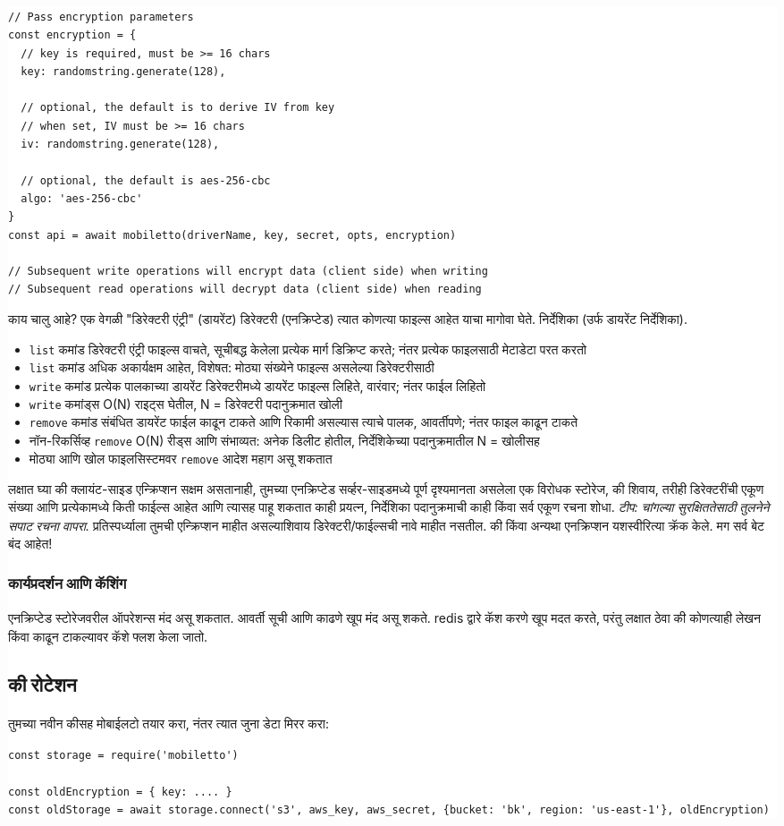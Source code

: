     // Pass encryption parameters
    const encryption = {
      // key is required, must be >= 16 chars
      key: randomstring.generate(128),

      // optional, the default is to derive IV from key
      // when set, IV must be >= 16 chars
      iv: randomstring.generate(128),

      // optional, the default is aes-256-cbc
      algo: 'aes-256-cbc'
    }
    const api = await mobiletto(driverName, key, secret, opts, encryption)

    // Subsequent write operations will encrypt data (client side) when writing
    // Subsequent read operations will decrypt data (client side) when reading

 काय चालु आहे? एक वेगळी "डिरेक्टरी एंट्री" (डायरेंट) डिरेक्टरी (एनक्रिप्टेड) त्यात कोणत्या फाइल्स आहेत याचा मागोवा घेते.
 निर्देशिका (उर्फ डायरेंट निर्देशिका).
 * `list` कमांड डिरेक्टरी एंट्री फाइल्स वाचते, सूचीबद्ध केलेला प्रत्येक मार्ग डिक्रिप्ट करते; नंतर प्रत्येक फाइलसाठी मेटाडेटा परत करतो
 * `list` कमांड अधिक अकार्यक्षम आहेत, विशेषत: मोठ्या संख्येने फाइल्स असलेल्या डिरेक्टरीसाठी
 * `write` कमांड प्रत्येक पालकाच्या डायरेंट डिरेक्टरीमध्ये डायरेंट फाइल्स लिहिते, वारंवार; नंतर फाईल लिहितो
 * `write` कमांड्स O(N) राइट्स घेतील, N = डिरेक्टरी पदानुक्रमात खोली
 * `remove` कमांड संबंधित डायरेंट फाईल काढून टाकते आणि रिकामी असल्यास त्याचे पालक, आवर्तीपणे; नंतर फाइल काढून टाकते
 * नॉन-रिकर्सिव्ह `remove` O(N) रीड्स आणि संभाव्यत: अनेक डिलीट होतील, निर्देशिकेच्या पदानुक्रमातील N = खोलीसह
 * मोठ्या आणि खोल फाइलसिस्टमवर `remove` आदेश महाग असू शकतात

 लक्षात घ्या की क्लायंट-साइड एन्क्रिप्शन सक्षम असतानाही, तुमच्या एनक्रिप्टेड सर्व्हर-साइडमध्ये पूर्ण दृश्यमानता असलेला एक विरोधक
 स्टोरेज, की शिवाय, तरीही डिरेक्टरींची एकूण संख्या आणि प्रत्येकामध्ये किती फाईल्स आहेत आणि त्यासह पाहू शकतात
 काही प्रयत्न, निर्देशिका पदानुक्रमाची काही किंवा सर्व एकूण रचना शोधा.
 *टीप: चांगल्या सुरक्षिततेसाठी तुलनेने सपाट रचना वापरा.*
 प्रतिस्पर्ध्याला तुमची एन्क्रिप्शन माहीत असल्याशिवाय डिरेक्टरी/फाईल्सची नावे माहीत नसतील.
 की किंवा अन्यथा एनक्रिप्शन यशस्वीरित्या क्रॅक केले. मग सर्व बेट बंद आहेत!

 ### कार्यप्रदर्शन आणि कॅशिंग
 एनक्रिप्टेड स्टोरेजवरील ऑपरेशन्स मंद असू शकतात. आवर्ती सूची आणि काढणे खूप मंद असू शकते.
 redis द्वारे कॅश करणे खूप मदत करते, परंतु लक्षात ठेवा की कोणत्याही लेखन किंवा काढून टाकल्यावर कॅशे फ्लश केला जातो.

 ## की रोटेशन
 तुमच्‍या नवीन कीसह मोबाईलटो तयार करा, नंतर त्यात जुना डेटा मिरर करा:

    const storage = require('mobiletto')

    const oldEncryption = { key: .... }
    const oldStorage = await storage.connect('s3', aws_key, aws_secret, {bucket: 'bk', region: 'us-east-1'}, oldEncryption)
